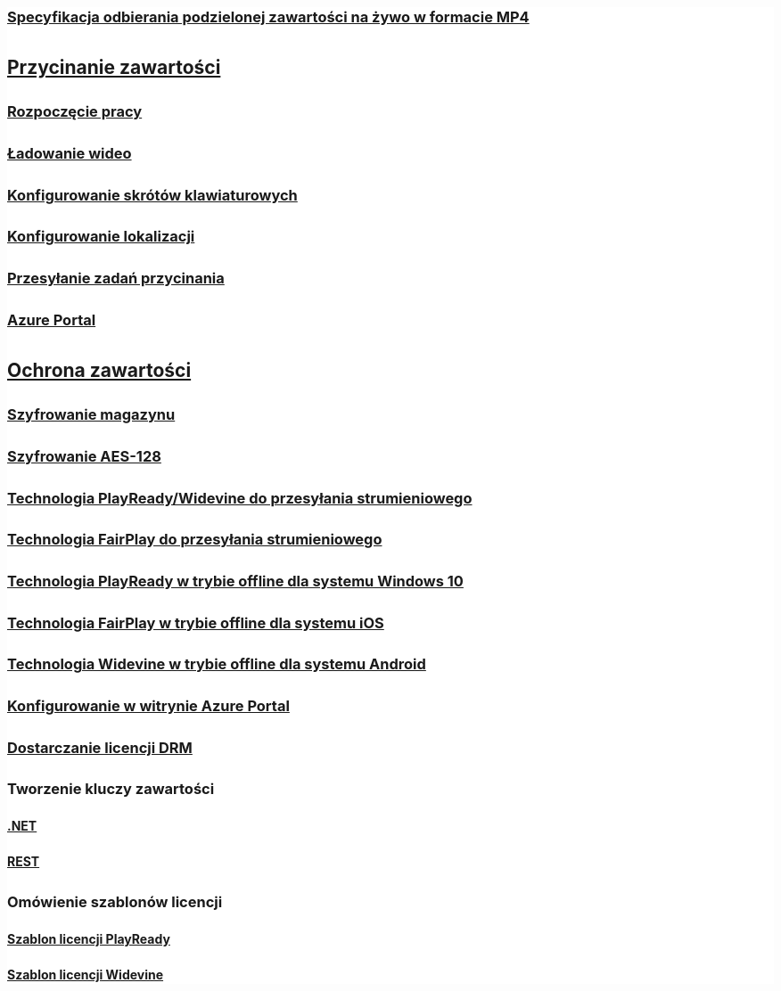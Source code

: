 ### [Specyfikacja odbierania podzielonej zawartości na żywo w formacie MP4](media-services-fmp4-live-ingest-overview.md)

## [Przycinanie zawartości](media-services-azure-media-clipper-overview.md)
### [Rozpoczęcie pracy](media-services-azure-media-clipper-getting-started.md)
### [Ładowanie wideo](media-services-azure-media-clipper-load-assets.md)
### [Konfigurowanie skrótów klawiaturowych](media-services-azure-media-clipper-keyboard-shortcuts.md)
### [Konfigurowanie lokalizacji](media-services-azure-media-clipper-localization.md)
### [Przesyłanie zadań przycinania](media-services-azure-media-clipper-submit-job.md)
### [Azure Portal](media-services-azure-media-clipper-portal.md)

## [Ochrona zawartości](media-services-content-protection-overview.md)
### [Szyfrowanie magazynu](media-services-rest-storage-encryption.md)
### [Szyfrowanie AES-128](media-services-protect-with-aes128.md)
### [Technologia PlayReady/Widevine do przesyłania strumieniowego](media-services-protect-with-playready-widevine.md)
### [Technologia FairPlay do przesyłania strumieniowego](media-services-protect-hls-with-fairplay.md)
### [Technologia PlayReady w trybie offline dla systemu Windows 10](https://blogs.msdn.microsoft.com/playready4/2016/10/26/does-azure-media-services-support-offline-mode/)
### [Technologia FairPlay w trybie offline dla systemu iOS](media-services-protect-hls-with-offline-fairplay.md)
### [Technologia Widevine w trybie offline dla systemu Android](offline-widevine-for-android.md)
### [Konfigurowanie w witrynie Azure Portal](media-services-portal-protect-content.md)
### [Dostarczanie licencji DRM](media-services-deliver-keys-and-licenses.md)
### Tworzenie kluczy zawartości
#### [.NET](media-services-dotnet-create-contentkey.md)
#### [REST](media-services-rest-create-contentkey.md)
### Omówienie szablonów licencji
#### [Szablon licencji PlayReady](media-services-playready-license-template-overview.md)
#### [Szablon licencji Widevine](media-services-widevine-license-template-overview.md)
